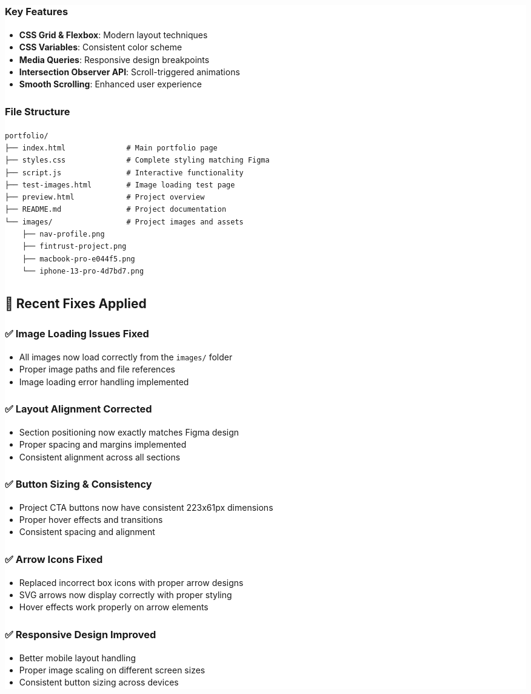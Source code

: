 ### Key Features
- **CSS Grid & Flexbox**: Modern layout techniques
- **CSS Variables**: Consistent color scheme
- **Media Queries**: Responsive design breakpoints
- **Intersection Observer API**: Scroll-triggered animations
- **Smooth Scrolling**: Enhanced user experience

### File Structure
```
portfolio/
├── index.html              # Main portfolio page
├── styles.css              # Complete styling matching Figma
├── script.js               # Interactive functionality
├── test-images.html        # Image loading test page
├── preview.html            # Project overview
├── README.md               # Project documentation
└── images/                 # Project images and assets
    ├── nav-profile.png
    ├── fintrust-project.png
    ├── macbook-pro-e044f5.png
    └── iphone-13-pro-4d7bd7.png
```

## 🔧 Recent Fixes Applied

### ✅ **Image Loading Issues Fixed**
- All images now load correctly from the `images/` folder
- Proper image paths and file references
- Image loading error handling implemented

### ✅ **Layout Alignment Corrected**
- Section positioning now exactly matches Figma design
- Proper spacing and margins implemented
- Consistent alignment across all sections

### ✅ **Button Sizing & Consistency**
- Project CTA buttons now have consistent 223x61px dimensions
- Proper hover effects and transitions
- Consistent spacing and alignment

### ✅ **Arrow Icons Fixed**
- Replaced incorrect box icons with proper arrow designs
- SVG arrows now display correctly with proper styling
- Hover effects work properly on arrow elements

### ✅ **Responsive Design Improved**
- Better mobile layout handling
- Proper image scaling on different screen sizes
- Consistent button sizing across devices

